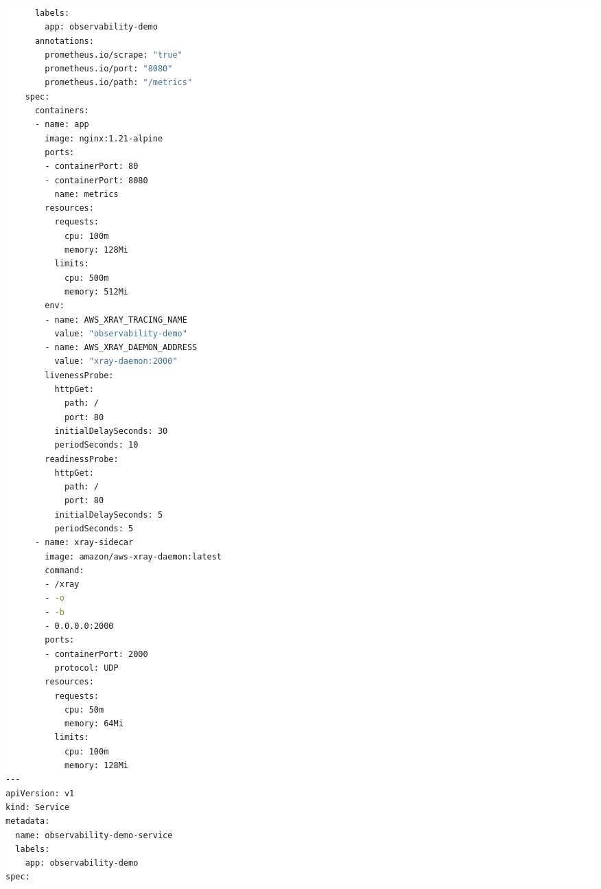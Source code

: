    ```bash
         labels:
           app: observability-demo
         annotations:
           prometheus.io/scrape: "true"
           prometheus.io/port: "8080"
           prometheus.io/path: "/metrics"
       spec:
         containers:
         - name: app
           image: nginx:1.21-alpine
           ports:
           - containerPort: 80
           - containerPort: 8080
             name: metrics
           resources:
             requests:
               cpu: 100m
               memory: 128Mi
             limits:
               cpu: 500m
               memory: 512Mi
           env:
           - name: AWS_XRAY_TRACING_NAME
             value: "observability-demo"
           - name: AWS_XRAY_DAEMON_ADDRESS
             value: "xray-daemon:2000"
           livenessProbe:
             httpGet:
               path: /
               port: 80
             initialDelaySeconds: 30
             periodSeconds: 10
           readinessProbe:
             httpGet:
               path: /
               port: 80
             initialDelaySeconds: 5
             periodSeconds: 5
         - name: xray-sidecar
           image: amazon/aws-xray-daemon:latest
           command:
           - /xray
           - -o
           - -b
           - 0.0.0.0:2000
           ports:
           - containerPort: 2000
             protocol: UDP
           resources:
             requests:
               cpu: 50m
               memory: 64Mi
             limits:
               cpu: 100m
               memory: 128Mi
   ---
   apiVersion: v1
   kind: Service
   metadata:
     name: observability-demo-service
     labels:
       app: observability-demo
   spec:
   ```